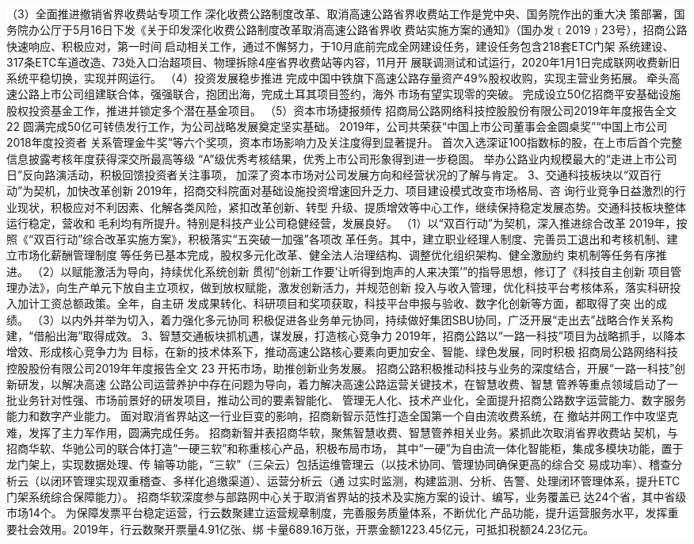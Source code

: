 （3）全面推进撤销省界收费站专项工作
深化收费公路制度改革、取消高速公路省界收费站工作是党中央、国务院作出的重大决
策部署，国务院办公厅于5月16日下发《关于印发深化收费公路制度改革取消高速公路省界收
费站实施方案的通知》（国办发﹝2019﹞23号），招商公路快速响应、积极应对，第一时间
启动相关工作，通过不懈努力，于10月底前完成全网建设任务，建设任务包含218套ETC门架
系统建设、317条ETC车道改造、73处入口治超项目、物理拆除4座省界收费站等内容，11月开
展联调测试和试运行，2020年1月1日完成联网收费新旧系统平稳切换，实现并网运行。
（4）投资发展稳步推进
完成中国中铁旗下高速公路存量资产49%股权收购，实现主营业务拓展。
牵头高速公路上市公司组建联合体，强强联合，抱团出海，完成土耳其项目签约，海外
市场有望实现零的突破。
完成设立50亿招商平安基础设施股权投资基金工作，推进并锁定多个潜在基金项目。
（5）资本市场捷报频传
招商局公路网络科技控股股份有限公司2019年年度报告全文
22
圆满完成50亿可转债发行工作，为公司战略发展奠定坚实基础。
2019年，公司共荣获“中国上市公司董事会金圆桌奖”“中国上市公司2018年度投资者
关系管理金牛奖”等六个奖项，资本市场影响力及关注度得到显著提升。
首次入选深证100指数标的股，在上市后首个完整信息披露考核年度获得深交所最高等级
“A”级优秀考核结果，优秀上市公司形象得到进一步稳固。
举办公路业内规模最大的“走进上市公司日”反向路演活动，积极回馈投资者关注事项，
加深了资本市场对公司发展方向和经营状况的了解与肯定。
3、交通科技板块以“双百行动”为契机，加快改革创新
2019年，招商交科院面对基础设施投资增速回升乏力、项目建设模式改变市场格局、咨
询行业竞争日益激烈的行业现状，积极应对不利因素、化解各类风险，紧扣改革创新、转型
升级、提质增效等中心工作，继续保持稳定发展态势。交通科技板块整体运行稳定，营收和
毛利均有所提升。特别是科技产业公司稳健经营，发展良好。
（1）以“双百行动”为契机，深入推进综合改革
2019年，按照《“双百行动”综合改革实施方案》，积极落实“五突破一加强”各项改
革任务。其中，建立职业经理人制度、完善员工退出和考核机制、建立市场化薪酬管理制度
等任务已基本完成，股权多元化改革、健全法人治理结构、调整优化组织架构、健全激励约
束机制等任务有序推进。
（2）以赋能激活为导向，持续优化系统创新
贯彻“创新工作要‘让听得到炮声的人来决策’”的指导思想，修订了《科技自主创新
项目管理办法》，向生产单元下放自主立项权，做到放权赋能，激发创新活力，并规范创新
投入与收入管理，优化科技平台考核体系，落实科研投入加计工资总额政策。全年，自主研
发成果转化、科研项目和奖项获取，科技平台申报与验收、数字化创新等方面，都取得了突
出的成绩。
（3）以内外并举为切入，着力强化多元协同
积极促进各业务单元协同，持续做好集团SBU协同，广泛开展“走出去”战略合作关系构
建，“借船出海”取得成效。
3、智慧交通板块抓机遇，谋发展，打造核心竞争力
2019年，招商公路以“一路一科技”项目为战略抓手，以降本增效、形成核心竞争力为
目标，在新的技术体系下，推动高速公路核心要素向更加安全、智能、绿色发展，同时积极
招商局公路网络科技控股股份有限公司2019年年度报告全文
23
开拓市场，助推创新业务发展。
招商公路积极推动科技与业务的深度结合，开展“一路一科技”创新研发，以解决高速
公路公司运营养护中存在问题为导向，着力解决高速公路运营关键技术，在智慧收费、智慧
管养等重点领域启动了一批业务针对性强、市场前景好的研发项目，推动公司的要素智能化、
管理无人化、技术产业化，全面提升招商公路数字运营能力、数字服务能力和数字产业能力。
面对取消省界站这一行业巨变的影响，招商新智示范性打造全国第一个自由流收费系统，在
撤站并网工作中攻坚克难，发挥了主力军作用，圆满完成任务。
招商新智并表招商华软，聚焦智慧收费、智慧管养相关业务。紧抓此次取消省界收费站
契机，与招商华软、华驰公司的联合体打造“一硬三软”和称重核心产品，积极布局市场，
其中“一硬”为自由流一体化智能柜，集成多模块功能，置于龙门架上，实现数据处理、传
输等功能，“三软”（三朵云）包括运维管理云（以技术协同、管理协同确保更高的综合交
易成功率）、稽查分析云（以闭环管理实现双重稽查、多样化追缴渠道）、运营分析云（通
过实时监测，构建监测、分析、告警、处理闭环管理体系，提升ETC门架系统综合保障能力）。
招商华软深度参与部路网中心关于取消省界站的技术及实施方案的设计、编写，业务覆盖已
达24个省，其中省级市场14个。
为保障发票平台稳定运营，行云数聚建立运营规章制度，完善服务质量体系，不断优化
产品功能，提升运营服务水平，发挥重要社会效用。2019年，行云数聚开票量4.91亿张、绑
卡量689.16万张，开票金额1223.45亿元，可抵扣税额24.23亿元。